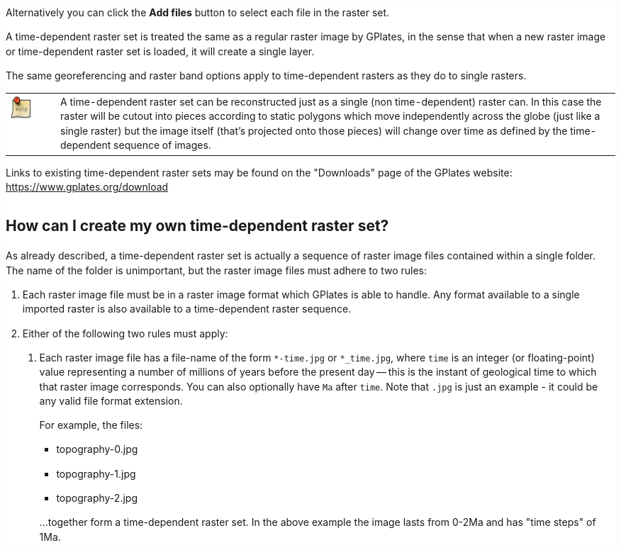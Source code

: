 Alternatively you can click the **Add files** button to select each file in the raster set.

A time-dependent raster set is treated the same as a regular raster image by GPlates, in the sense that when a new raster image or time-dependent raster set is loaded, it will create a single layer.

The same georeferencing and raster band options apply to time-dependent rasters as they do to single rasters.

<table>
   <tbody>
      <tr>
         <td class="icon" style="width:5rem; display:inline-table;">
            <img src="./images/icons/note.png" alt="Note" style="width:3rem;">
         </td>
         <td class="content">A time-dependent raster set can be reconstructed just as a single (non time-dependent) raster can. In this case the raster will be cutout into pieces according to static polygons which move independently across the globe (just like a single raster) but the image itself (that’s projected onto those pieces) will change over time as defined by the time-dependent sequence of images.</td>
      </tr>
   </tbody>
</table>


Links to existing time-dependent raster sets may be found on the "Downloads" page of the GPlates website: <https://www.gplates.org/download>

How can I create my own time-dependent raster set?
--------------------------------------------------

As already described, a time-dependent raster set is actually a sequence of raster image files contained within a single folder. The name of the folder is unimportant, but the raster image files must adhere to two rules:

1.  Each raster image file must be in a raster image format which GPlates is able to handle. Any format available to a single imported raster is also available to a time-dependent raster sequence.

1.  Either of the following two rules must apply:
    1.  Each raster image file has a file-name of the form `*-time.jpg` or `*_time.jpg`, where `time` is an integer (or floating-point) value representing a number of millions of years before the present day — this is the instant of geological time to which that raster image corresponds. You can also optionally have `Ma` after `time`. Note that `.jpg` is just an example - it could be any valid file format extension.

        For example, the files:
        
        -   topography-0.jpg
        
        -   topography-1.jpg
        
        -   topography-2.jpg

        ...together form a time-dependent raster set. In the above example the image lasts from 0-2Ma and has "time steps" of 1Ma.
    